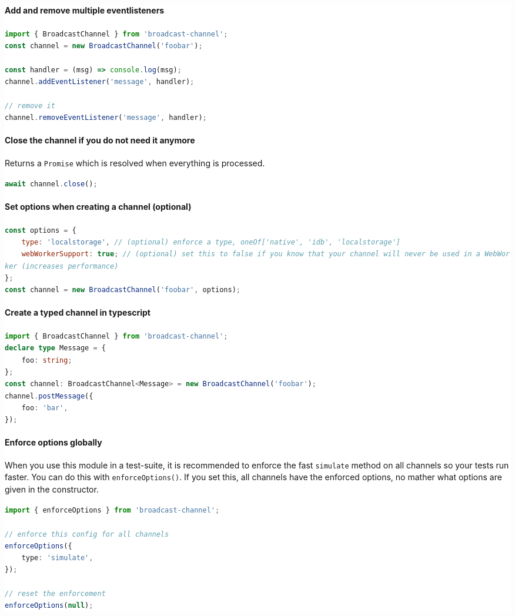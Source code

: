 #### Add and remove multiple eventlisteners

```ts
import { BroadcastChannel } from 'broadcast-channel';
const channel = new BroadcastChannel('foobar');

const handler = (msg) => console.log(msg);
channel.addEventListener('message', handler);

// remove it
channel.removeEventListener('message', handler);
```

#### Close the channel if you do not need it anymore

Returns a `Promise` which is resolved when everything is processed.

```js
await channel.close();
```

#### Set options when creating a channel (optional)

```js
const options = {
    type: 'localstorage', // (optional) enforce a type, oneOf['native', 'idb', 'localstorage']
    webWorkerSupport: true; // (optional) set this to false if you know that your channel will never be used in a WebWorker (increases performance)
};
const channel = new BroadcastChannel('foobar', options);
```

#### Create a typed channel in typescript

```typescript
import { BroadcastChannel } from 'broadcast-channel';
declare type Message = {
    foo: string;
};
const channel: BroadcastChannel<Message> = new BroadcastChannel('foobar');
channel.postMessage({
    foo: 'bar',
});
```

#### Enforce options globally

When you use this module in a test-suite, it is recommended to enforce the fast `simulate` method on all channels so your tests run faster. You can do this with `enforceOptions()`. If you set this, all channels have the enforced options, no mather what options are given in the constructor.

```typescript
import { enforceOptions } from 'broadcast-channel';

// enforce this config for all channels
enforceOptions({
    type: 'simulate',
});

// reset the enforcement
enforceOptions(null);
```
